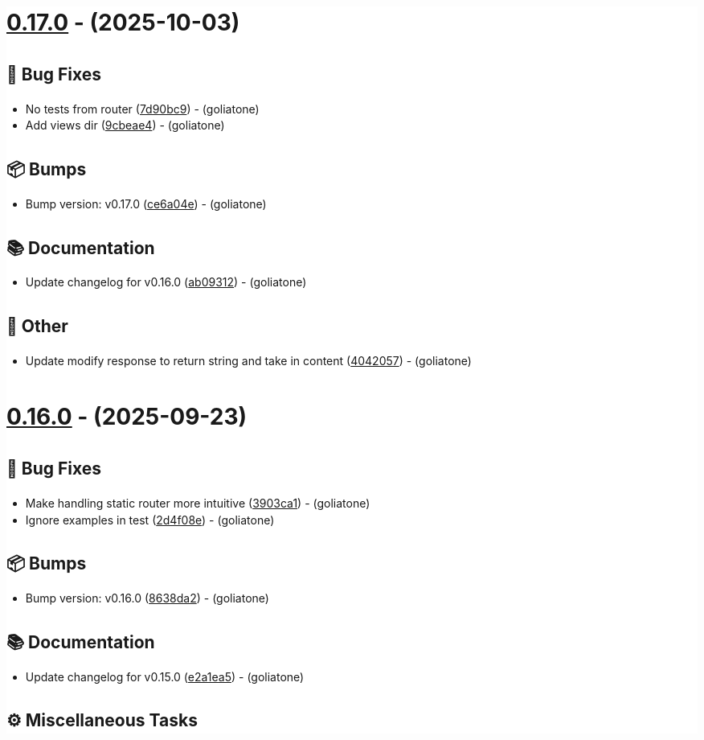 # [0.17.0](https://github.com/goliatone/go-router/compare/v0.16.0...v0.17.0) - (2025-10-03)

## 🐛 Bug Fixes

- No tests from router ([7d90bc9](https://github.com/goliatone/go-router/commit/7d90bc9583f3c73ae58570cdb5ee8d6d68193119))  - (goliatone)
- Add views dir ([9cbeae4](https://github.com/goliatone/go-router/commit/9cbeae4cff24c4ed1e7217ba5d61044fc5458aa8))  - (goliatone)

## 📦 Bumps

- Bump version: v0.17.0 ([ce6a04e](https://github.com/goliatone/go-router/commit/ce6a04e3bca649b0c1f666fecef9b31972c9451d))  - (goliatone)

## 📚 Documentation

- Update changelog for v0.16.0 ([ab09312](https://github.com/goliatone/go-router/commit/ab09312434ca1878145bbda71d1e5f138d2cd39c))  - (goliatone)

## 📝 Other

- Update modify response to return string and take in content ([4042057](https://github.com/goliatone/go-router/commit/4042057c63e0246d986f772928df201b606a0bd8))  - (goliatone)

# [0.16.0](https://github.com/goliatone/go-router/compare/v0.15.0...v0.16.0) - (2025-09-23)

## 🐛 Bug Fixes

- Make handling static router more intuitive ([3903ca1](https://github.com/goliatone/go-router/commit/3903ca1cacebef3d8595e50711d1938567a2169f))  - (goliatone)
- Ignore examples in test ([2d4f08e](https://github.com/goliatone/go-router/commit/2d4f08e46b981742e75028e68f30f3605b985118))  - (goliatone)

## 📦 Bumps

- Bump version: v0.16.0 ([8638da2](https://github.com/goliatone/go-router/commit/8638da2d34bfbff1e422031238303251d94da94f))  - (goliatone)

## 📚 Documentation

- Update changelog for v0.15.0 ([e2a1ea5](https://github.com/goliatone/go-router/commit/e2a1ea54601f45b3e3d24483785d86bcae2eebed))  - (goliatone)

## ⚙️ Miscellaneous Tasks
